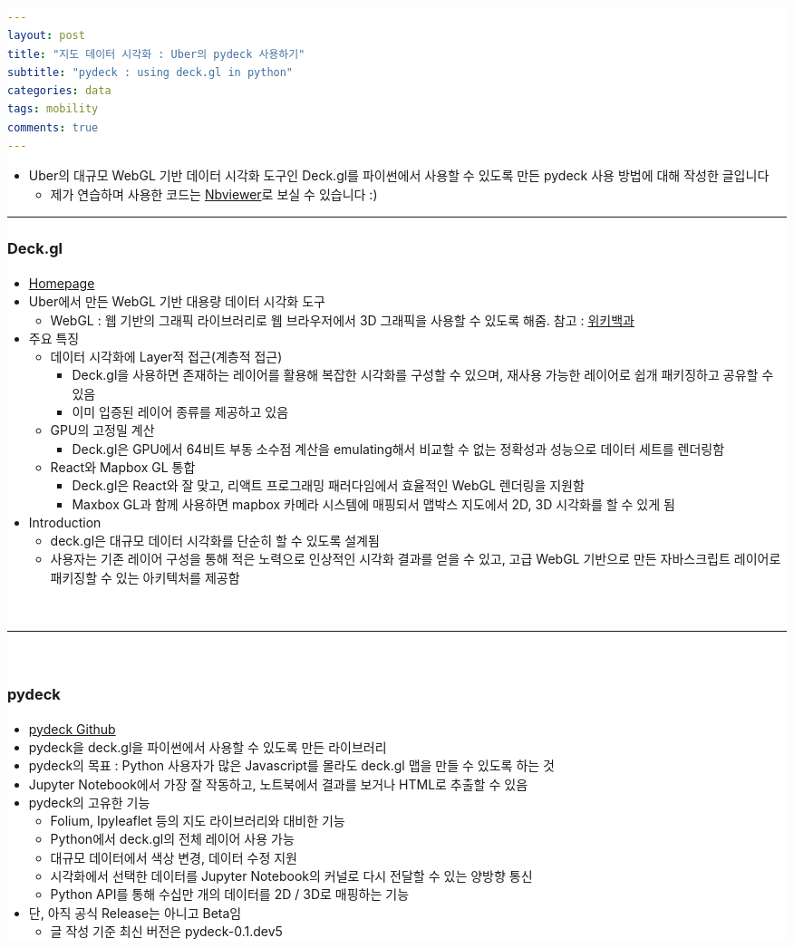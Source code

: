 ```yaml
---
layout: post
title: "지도 데이터 시각화 : Uber의 pydeck 사용하기"
subtitle: "pydeck : using deck.gl in python"
categories: data
tags: mobility
comments: true
---
```



- Uber의 대규모 WebGL 기반 데이터 시각화 도구인 Deck.gl를 파이썬에서 사용할 수 있도록 만든 pydeck 사용 방법에 대해 작성한 글입니다
	- 제가 연습하며 사용한 코드는 [Nbviewer](https://nbviewer.jupyter.org/github/zzsza/TIL/blob/master/python/pydeck-example.ipynb)로 보실 수 있습니다 :)


---


### Deck.gl
- [Homepage](https://deck.gl)
- Uber에서 만든 WebGL 기반 대용량 데이터 시각화 도구
	- WebGL : 웹 기반의 그래픽 라이브러리로 웹 브라우저에서 3D 그래픽을 사용할 수 있도록 해줌. 참고 : [위키백과](https://ko.wikipedia.org/wiki/WebGL)
- 주요 특징
	- 데이터 시각화에 Layer적 접근(계층적 접근)
		- Deck.gl을 사용하면 존재하는 레이어를 활용해 복잡한 시각화를 구성할 수 있으며, 재사용 가능한 레이어로 쉽개 패키징하고 공유할 수 있음
		- 이미 입증된 레이어 종류를 제공하고 있음
	- GPU의 고정밀 계산
		- Deck.gl은 GPU에서 64비트 부동 소수점 계산을 emulating해서 비교할 수 없는 정확성과 성능으로 데이터 세트를 렌더링함
	- React와 Mapbox GL 통합
		- Deck.gl은 React와 잘 맞고, 리액트 프로그래밍 패러다임에서 효율적인 WebGL 렌더링을 지원함
		- Maxbox GL과 함께 사용하면 mapbox 카메라 시스템에 매핑되서 맵박스 지도에서 2D, 3D 시각화를 할 수 있게 됨
- Introduction
	- deck.gl은 대규모 데이터 시각화를 단순히 할 수 있도록 설계됨
	- 사용자는 기존 레이어 구성을 통해 적은 노력으로 인상적인 시각화 결과를 얻을 수 있고, 고급 WebGL 기반으로 만든 자바스크립트 레이어로 패키징할 수 있는 아키텍처를 제공함


<br />

---

<br />


### pydeck
- [pydeck Github](https://github.com/uber/deck.gl/tree/master/bindings/pydeck)
- pydeck을 deck.gl을 파이썬에서 사용할 수 있도록 만든 라이브러리
- pydeck의 목표 : Python 사용자가 많은 Javascript를 몰라도 deck.gl 맵을 만들 수 있도록 하는 것
- Jupyter Notebook에서 가장 잘 작동하고, 노트북에서 결과를 보거나 HTML로 추출할 수 있음
- pydeck의 고유한 기능
	- Folium, Ipyleaflet 등의 지도 라이브러리와 대비한 기능 
	- Python에서 deck.gl의 전체 레이어 사용 가능
	- 대규모 데이터에서 색상 변경, 데이터 수정 지원
	- 시각화에서 선택한 데이터를 Jupyter Notebook의 커널로 다시 전달할 수 있는 양방향 통신
	- Python API를 통해 수십만 개의 데이터를 2D / 3D로 매핑하는 기능
- 단, 아직 공식 Release는 아니고 Beta임
	- 글 작성 기준 최신 버전은 pydeck-0.1.dev5
